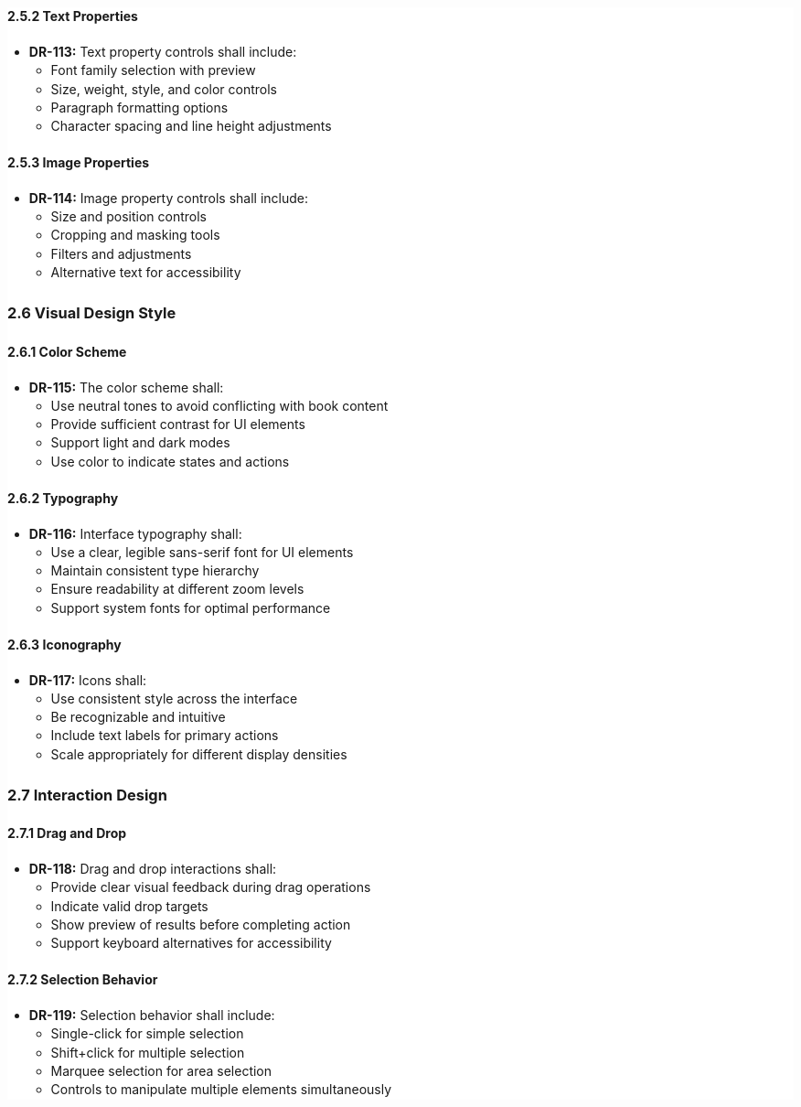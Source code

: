 #### 2.5.2 Text Properties
- **DR-113:** Text property controls shall include:
  - Font family selection with preview
  - Size, weight, style, and color controls
  - Paragraph formatting options
  - Character spacing and line height adjustments

#### 2.5.3 Image Properties
- **DR-114:** Image property controls shall include:
  - Size and position controls
  - Cropping and masking tools
  - Filters and adjustments
  - Alternative text for accessibility

### 2.6 Visual Design Style

#### 2.6.1 Color Scheme
- **DR-115:** The color scheme shall:
  - Use neutral tones to avoid conflicting with book content
  - Provide sufficient contrast for UI elements
  - Support light and dark modes
  - Use color to indicate states and actions

#### 2.6.2 Typography
- **DR-116:** Interface typography shall:
  - Use a clear, legible sans-serif font for UI elements
  - Maintain consistent type hierarchy
  - Ensure readability at different zoom levels
  - Support system fonts for optimal performance

#### 2.6.3 Iconography
- **DR-117:** Icons shall:
  - Use consistent style across the interface
  - Be recognizable and intuitive
  - Include text labels for primary actions
  - Scale appropriately for different display densities

### 2.7 Interaction Design

#### 2.7.1 Drag and Drop
- **DR-118:** Drag and drop interactions shall:
  - Provide clear visual feedback during drag operations
  - Indicate valid drop targets
  - Show preview of results before completing action
  - Support keyboard alternatives for accessibility

#### 2.7.2 Selection Behavior
- **DR-119:** Selection behavior shall include:
  - Single-click for simple selection
  - Shift+click for multiple selection
  - Marquee selection for area selection
  - Controls to manipulate multiple elements simultaneously
